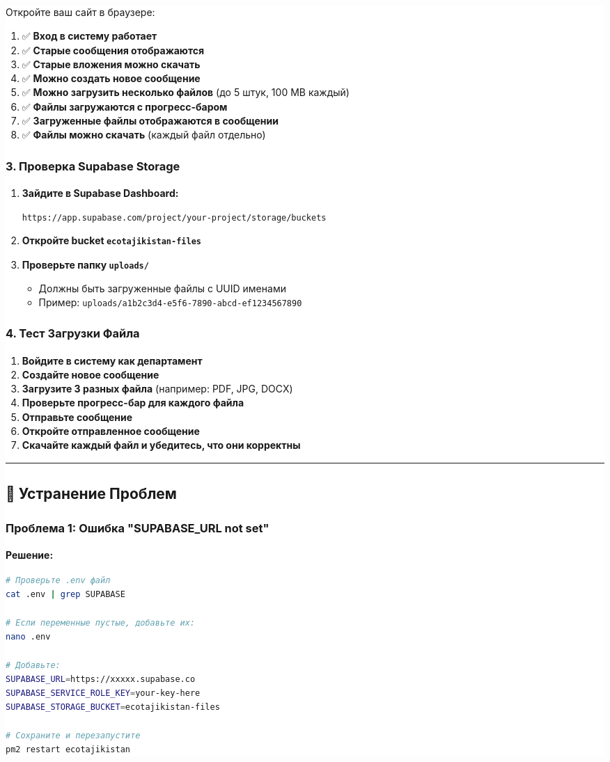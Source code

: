Откройте ваш сайт в браузере:

1. ✅ **Вход в систему работает**
2. ✅ **Старые сообщения отображаются**
3. ✅ **Старые вложения можно скачать**
4. ✅ **Можно создать новое сообщение**
5. ✅ **Можно загрузить несколько файлов** (до 5 штук, 100 MB каждый)
6. ✅ **Файлы загружаются с прогресс-баром**
7. ✅ **Загруженные файлы отображаются в сообщении**
8. ✅ **Файлы можно скачать** (каждый файл отдельно)

### 3. Проверка Supabase Storage

1. **Зайдите в Supabase Dashboard:**
   ```
   https://app.supabase.com/project/your-project/storage/buckets
   ```

2. **Откройте bucket `ecotajikistan-files`**

3. **Проверьте папку `uploads/`**
   - Должны быть загруженные файлы с UUID именами
   - Пример: `uploads/a1b2c3d4-e5f6-7890-abcd-ef1234567890`

### 4. Тест Загрузки Файла

1. **Войдите в систему как департамент**
2. **Создайте новое сообщение**
3. **Загрузите 3 разных файла** (например: PDF, JPG, DOCX)
4. **Проверьте прогресс-бар для каждого файла**
5. **Отправьте сообщение**
6. **Откройте отправленное сообщение**
7. **Скачайте каждый файл и убедитесь, что они корректны**

---

## 🔧 Устранение Проблем

### Проблема 1: Ошибка "SUPABASE_URL not set"

**Решение:**

```bash
# Проверьте .env файл
cat .env | grep SUPABASE

# Если переменные пустые, добавьте их:
nano .env

# Добавьте:
SUPABASE_URL=https://xxxxx.supabase.co
SUPABASE_SERVICE_ROLE_KEY=your-key-here
SUPABASE_STORAGE_BUCKET=ecotajikistan-files

# Сохраните и перезапустите
pm2 restart ecotajikistan
```
